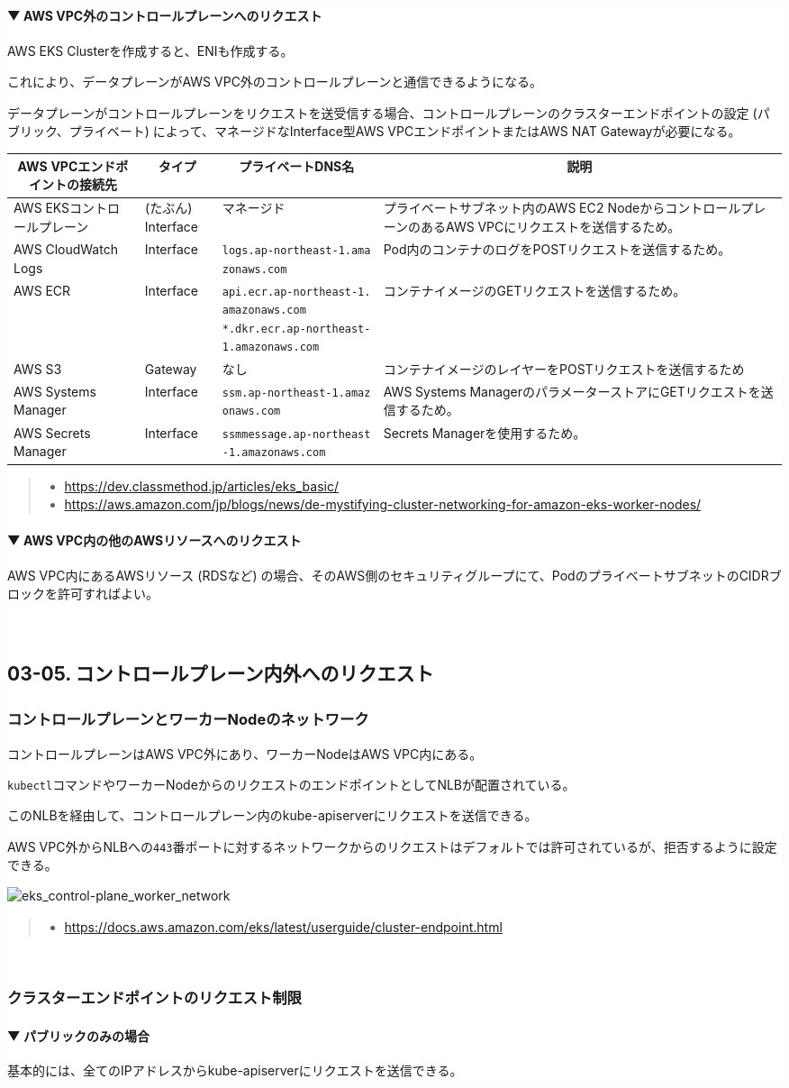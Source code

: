 #### ▼ AWS VPC外のコントロールプレーンへのリクエスト

AWS EKS Clusterを作成すると、ENIも作成する。

これにより、データプレーンがAWS VPC外のコントロールプレーンと通信できるようになる。

データプレーンがコントロールプレーンをリクエストを送受信する場合、コントロールプレーンのクラスターエンドポイントの設定 (パブリック、プライベート) によって、マネージドなInterface型AWS VPCエンドポイントまたはAWS NAT Gatewayが必要になる。

| AWS VPCエンドポイントの接続先 | タイプ             | プライベートDNS名                                                                  | 説明                                                                                                    |
| ----------------------------- | ------------------ | ---------------------------------------------------------------------------------- | ------------------------------------------------------------------------------------------------------- |
| AWS EKSコントロールプレーン   | (たぶん) Interface | マネージド                                                                         | プライベートサブネット内のAWS EC2 NodeからコントロールプレーンのあるAWS VPCにリクエストを送信するため。 |
| AWS CloudWatch Logs           | Interface          | `logs.ap-northeast-1.amazonaws.com`                                                | Pod内のコンテナのログをPOSTリクエストを送信するため。                                                   |
| AWS ECR                       | Interface          | `api.ecr.ap-northeast-1.amazonaws.com`<br>`*.dkr.ecr.ap-northeast-1.amazonaws.com` | コンテナイメージのGETリクエストを送信するため。                                                         |
| AWS S3                        | Gateway            | なし                                                                               | コンテナイメージのレイヤーをPOSTリクエストを送信するため                                                |
| AWS Systems Manager           | Interface          | `ssm.ap-northeast-1.amazonaws.com`                                                 | AWS Systems ManagerのパラメーターストアにGETリクエストを送信するため。                                  |
| AWS Secrets Manager           | Interface          | `ssmmessage.ap-northeast-1.amazonaws.com`                                          | Secrets Managerを使用するため。                                                                         |

> - https://dev.classmethod.jp/articles/eks_basic/
> - https://aws.amazon.com/jp/blogs/news/de-mystifying-cluster-networking-for-amazon-eks-worker-nodes/

#### ▼ AWS VPC内の他のAWSリソースへのリクエスト

AWS VPC内にあるAWSリソース (RDSなど) の場合、そのAWS側のセキュリティグループにて、PodのプライベートサブネットのCIDRブロックを許可すればよい。

<br>

## 03-05. コントロールプレーン内外へのリクエスト

### コントロールプレーンとワーカーNodeのネットワーク

コントロールプレーンはAWS VPC外にあり、ワーカーNodeはAWS VPC内にある。

`kubectl`コマンドやワーカーNodeからのリクエストのエンドポイントとしてNLBが配置されている。

このNLBを経由して、コントロールプレーン内のkube-apiserverにリクエストを送信できる。

AWS VPC外からNLBへの`443`番ポートに対するネットワークからのリクエストはデフォルトでは許可されているが、拒否するように設定できる。

![eks_control-plane_worker_network](https://raw.githubusercontent.com/hiroki-it/tech-notebook-images/master/images/eks_control-plane_worker_network.png)

> - https://docs.aws.amazon.com/eks/latest/userguide/cluster-endpoint.html

<br>

### クラスターエンドポイントのリクエスト制限

#### ▼ パブリックのみの場合

基本的には、全てのIPアドレスからkube-apiserverにリクエストを送信できる。
